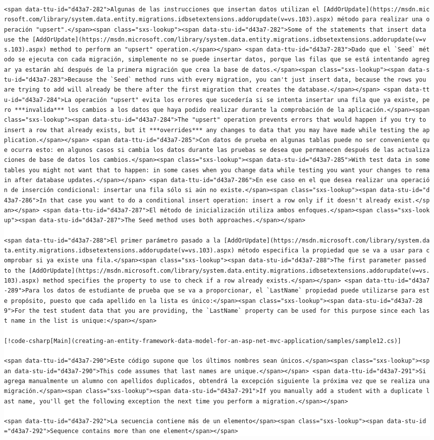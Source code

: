     <span data-ttu-id="d43a7-282">Algunas de las instrucciones que insertan datos utilizan el [AddOrUpdate](https://msdn.microsoft.com/library/system.data.entity.migrations.idbsetextensions.addorupdate(v=vs.103).aspx) método para realizar una operación "upsert".</span><span class="sxs-lookup"><span data-stu-id="d43a7-282">Some of the statements that insert data use the [AddOrUpdate](https://msdn.microsoft.com/library/system.data.entity.migrations.idbsetextensions.addorupdate(v=vs.103).aspx) method to perform an "upsert" operation.</span></span> <span data-ttu-id="d43a7-283">Dado que el `Seed` método se ejecuta con cada migración, simplemente no se puede insertar datos, porque las filas que se está intentando agregar ya estarán ahí después de la primera migración que crea la base de datos.</span><span class="sxs-lookup"><span data-stu-id="d43a7-283">Because the `Seed` method runs with every migration, you can't just insert data, because the rows you are trying to add will already be there after the first migration that creates the database.</span></span> <span data-ttu-id="d43a7-284">La operación "upsert" evita los errores que sucedería si se intenta insertar una fila que ya existe, pero ***invalida*** los cambios a los datos que haya podido realizar durante la comprobación de la aplicación.</span><span class="sxs-lookup"><span data-stu-id="d43a7-284">The "upsert" operation prevents errors that would happen if you try to insert a row that already exists, but it ***overrides*** any changes to data that you may have made while testing the application.</span></span> <span data-ttu-id="d43a7-285">Con datos de prueba en algunas tablas puede no ser conveniente que ocurra esto: en algunos casos si cambia los datos durante las pruebas se desea que permanecen después de las actualizaciones de base de datos los cambios.</span><span class="sxs-lookup"><span data-stu-id="d43a7-285">With test data in some tables you might not want that to happen: in some cases when you change data while testing you want your changes to remain after database updates.</span></span> <span data-ttu-id="d43a7-286">En ese caso en el que desea realizar una operación de inserción condicional: insertar una fila sólo si aún no existe.</span><span class="sxs-lookup"><span data-stu-id="d43a7-286">In that case you want to do a conditional insert operation: insert a row only if it doesn't already exist.</span></span> <span data-ttu-id="d43a7-287">El método de inicialización utiliza ambos enfoques.</span><span class="sxs-lookup"><span data-stu-id="d43a7-287">The Seed method uses both approaches.</span></span>

    <span data-ttu-id="d43a7-288">El primer parámetro pasado a la [AddOrUpdate](https://msdn.microsoft.com/library/system.data.entity.migrations.idbsetextensions.addorupdate(v=vs.103).aspx) método especifica la propiedad que se va a usar para comprobar si ya existe una fila.</span><span class="sxs-lookup"><span data-stu-id="d43a7-288">The first parameter passed to the [AddOrUpdate](https://msdn.microsoft.com/library/system.data.entity.migrations.idbsetextensions.addorupdate(v=vs.103).aspx) method specifies the property to use to check if a row already exists.</span></span> <span data-ttu-id="d43a7-289">Para los datos de estudiante de prueba que se va a proporcionar, el `LastName` propiedad puede utilizarse para este propósito, puesto que cada apellido en la lista es único:</span><span class="sxs-lookup"><span data-stu-id="d43a7-289">For the test student data that you are providing, the `LastName` property can be used for this purpose since each last name in the list is unique:</span></span>

    [!code-csharp[Main](creating-an-entity-framework-data-model-for-an-asp-net-mvc-application/samples/sample12.cs)]

    <span data-ttu-id="d43a7-290">Este código supone que los últimos nombres sean únicos.</span><span class="sxs-lookup"><span data-stu-id="d43a7-290">This code assumes that last names are unique.</span></span> <span data-ttu-id="d43a7-291">Si agrega manualmente un alumno con apellidos duplicados, obtendrá la excepción siguiente la próxima vez que se realiza una migración.</span><span class="sxs-lookup"><span data-stu-id="d43a7-291">If you manually add a student with a duplicate last name, you'll get the following exception the next time you perform a migration.</span></span>

    <span data-ttu-id="d43a7-292">La secuencia contiene más de un elemento</span><span class="sxs-lookup"><span data-stu-id="d43a7-292">Sequence contains more than one element</span></span>
